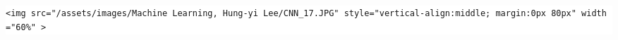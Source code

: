     <img src="/assets/images/Machine Learning, Hung-yi Lee/CNN_17.JPG" style="vertical-align:middle; margin:0px 80px" width="60%" >
